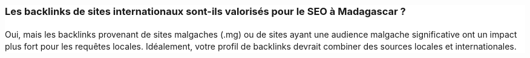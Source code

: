 ### Les backlinks de sites internationaux sont-ils valorisés pour le SEO à Madagascar ?

Oui, mais les backlinks provenant de sites malgaches (.mg) ou de sites ayant une audience malgache significative ont un impact plus fort pour les requêtes locales. Idéalement, votre profil de backlinks devrait combiner des sources locales et internationales.

